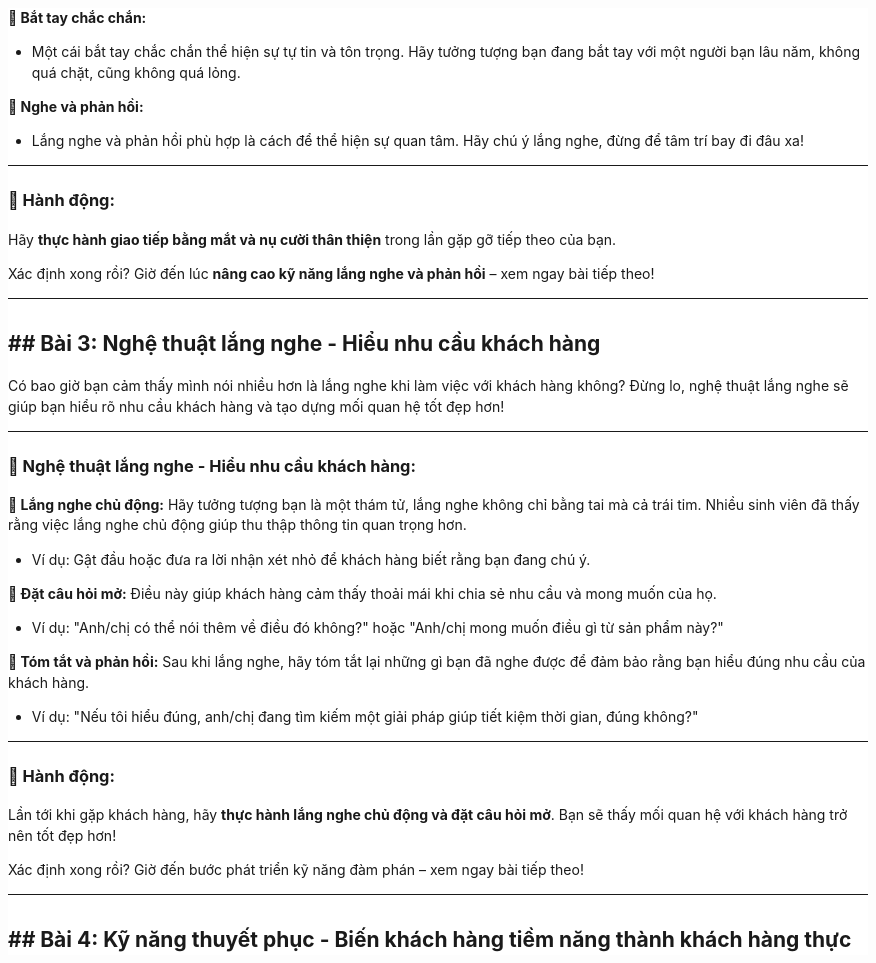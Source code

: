 **🔹 Bắt tay chắc chắn:**
- Một cái bắt tay chắc chắn thể hiện sự tự tin và tôn trọng. Hãy tưởng tượng bạn đang bắt tay với một người bạn lâu năm, không quá chặt, cũng không quá lỏng.  

**🔹 Nghe và phản hồi:**
- Lắng nghe và phản hồi phù hợp là cách để thể hiện sự quan tâm. Hãy chú ý lắng nghe, đừng để tâm trí bay đi đâu xa!  

---

### 🚀 Hành động:  

Hãy **thực hành giao tiếp bằng mắt và nụ cười thân thiện** trong lần gặp gỡ tiếp theo của bạn.  

Xác định xong rồi? Giờ đến lúc **nâng cao kỹ năng lắng nghe và phản hồi** – xem ngay bài tiếp theo!  

---
## ## Bài 3: Nghệ thuật lắng nghe - Hiểu nhu cầu khách hàng

Có bao giờ bạn cảm thấy mình nói nhiều hơn là lắng nghe khi làm việc với khách hàng không? Đừng lo, nghệ thuật lắng nghe sẽ giúp bạn hiểu rõ nhu cầu khách hàng và tạo dựng mối quan hệ tốt đẹp hơn!

---

### 📌 Nghệ thuật lắng nghe - Hiểu nhu cầu khách hàng:

**🔹 Lắng nghe chủ động:**
Hãy tưởng tượng bạn là một thám tử, lắng nghe không chỉ bằng tai mà cả trái tim. Nhiều sinh viên đã thấy rằng việc lắng nghe chủ động giúp thu thập thông tin quan trọng hơn.  
- Ví dụ: Gật đầu hoặc đưa ra lời nhận xét nhỏ để khách hàng biết rằng bạn đang chú ý.  

**🔹 Đặt câu hỏi mở:**
Điều này giúp khách hàng cảm thấy thoải mái khi chia sẻ nhu cầu và mong muốn của họ.  
- Ví dụ: "Anh/chị có thể nói thêm về điều đó không?" hoặc "Anh/chị mong muốn điều gì từ sản phẩm này?"  

**🔹 Tóm tắt và phản hồi:**
Sau khi lắng nghe, hãy tóm tắt lại những gì bạn đã nghe được để đảm bảo rằng bạn hiểu đúng nhu cầu của khách hàng.  
- Ví dụ: "Nếu tôi hiểu đúng, anh/chị đang tìm kiếm một giải pháp giúp tiết kiệm thời gian, đúng không?"  

---

### 🚀 Hành động:

Lần tới khi gặp khách hàng, hãy **thực hành lắng nghe chủ động và đặt câu hỏi mở**. Bạn sẽ thấy mối quan hệ với khách hàng trở nên tốt đẹp hơn!

Xác định xong rồi? Giờ đến bước phát triển kỹ năng đàm phán – xem ngay bài tiếp theo!

---
## ## Bài 4: Kỹ năng thuyết phục - Biến khách hàng tiềm năng thành khách hàng thực

